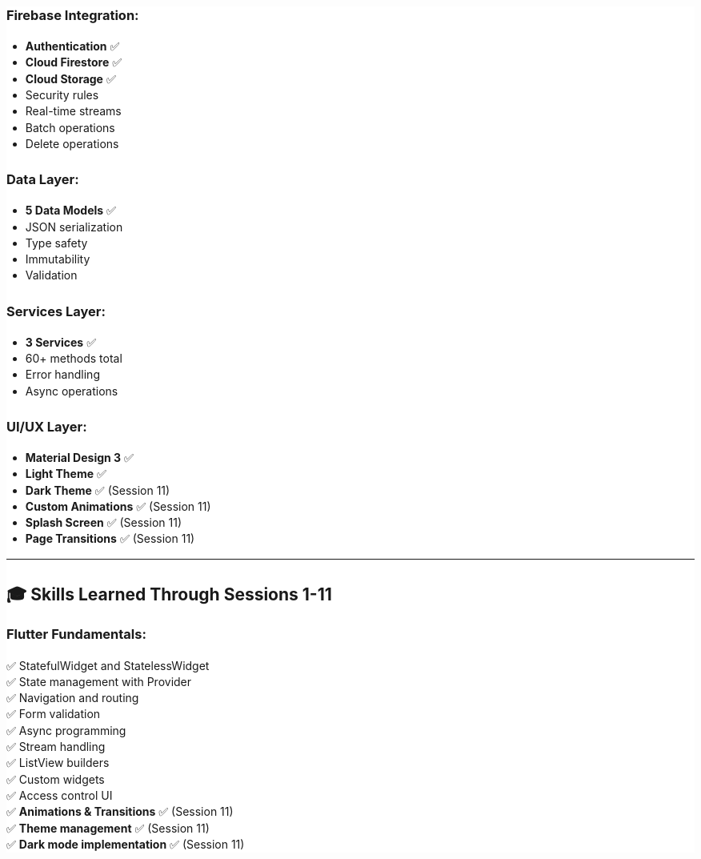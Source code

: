 ### Firebase Integration:

- **Authentication** ✅
- **Cloud Firestore** ✅
- **Cloud Storage** ✅
- Security rules
- Real-time streams
- Batch operations
- Delete operations

### Data Layer:

- **5 Data Models** ✅
- JSON serialization
- Type safety
- Immutability
- Validation

### Services Layer:

- **3 Services** ✅
- 60+ methods total
- Error handling
- Async operations

### UI/UX Layer:

- **Material Design 3** ✅
- **Light Theme** ✅
- **Dark Theme** ✅ (Session 11)
- **Custom Animations** ✅ (Session 11)
- **Splash Screen** ✅ (Session 11)
- **Page Transitions** ✅ (Session 11)

---

## 🎓 Skills Learned Through Sessions 1-11

### Flutter Fundamentals:

✅ StatefulWidget and StatelessWidget  
✅ State management with Provider  
✅ Navigation and routing  
✅ Form validation  
✅ Async programming  
✅ Stream handling  
✅ ListView builders  
✅ Custom widgets  
✅ Access control UI  
✅ **Animations & Transitions** ✅ (Session 11)  
✅ **Theme management** ✅ (Session 11)  
✅ **Dark mode implementation** ✅ (Session 11)
